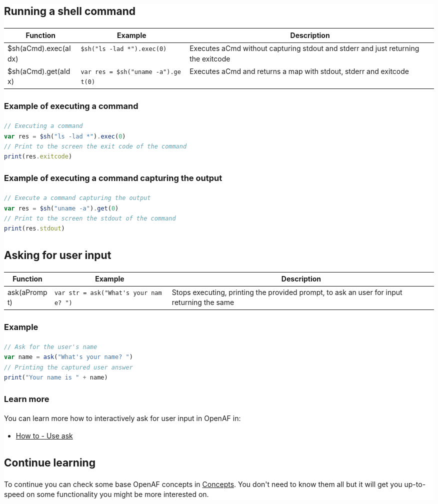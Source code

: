 ## Running a shell command

| Function | Example | Description |
|----------|-------------|---------|
| $sh(aCmd).exec(aIdx) | ```$sh("ls -lad *").exec(0)``` | Executes aCmd without capturing stdout and stderr and just returning the exitcode |
| $sh(aCmd).get(aIdx) | ```var res = $sh("uname -a").get(0)``` | Executes aCmd and returns a map with stdout, stderr and exitcode |

### Example of executing a command

```javascript
// Executing a command
var res = $sh("ls -lad *").exec(0)
// Print to the screen the exit code of the command
print(res.exitcode)
```

### Example of executing a command capturing the output

```javascript
// Execute a command capturing the output
var res = $sh("uname -a").get(0)
// Print to the screen the stdout of the command
print(res.stdout)
```

## Asking for user input

| Function | Example | Description |
|----------|-------------|---------|
| ask(aPrompt) | ```var str = ask("What's your name? ")``` | Stops executing, printing the provided prompt, to ask an user for input returning the same |

### Example

```javascript
// Ask for the user's name
var name = ask("What's your name? ")
// Printing the captured user answer
print("Your name is " + name)
```

### Learn more

You can learn more how to interactively ask for user input in OpenAF in:

* [How to - Use ask](../../howto/Use-ask.md)

## Continue learning

To continue you can check some base OpenAF concepts in [Concepts](../../concepts/index.md). You don't need to know them all but it will get you up-to-speed on some functionality you might be more interested on.
